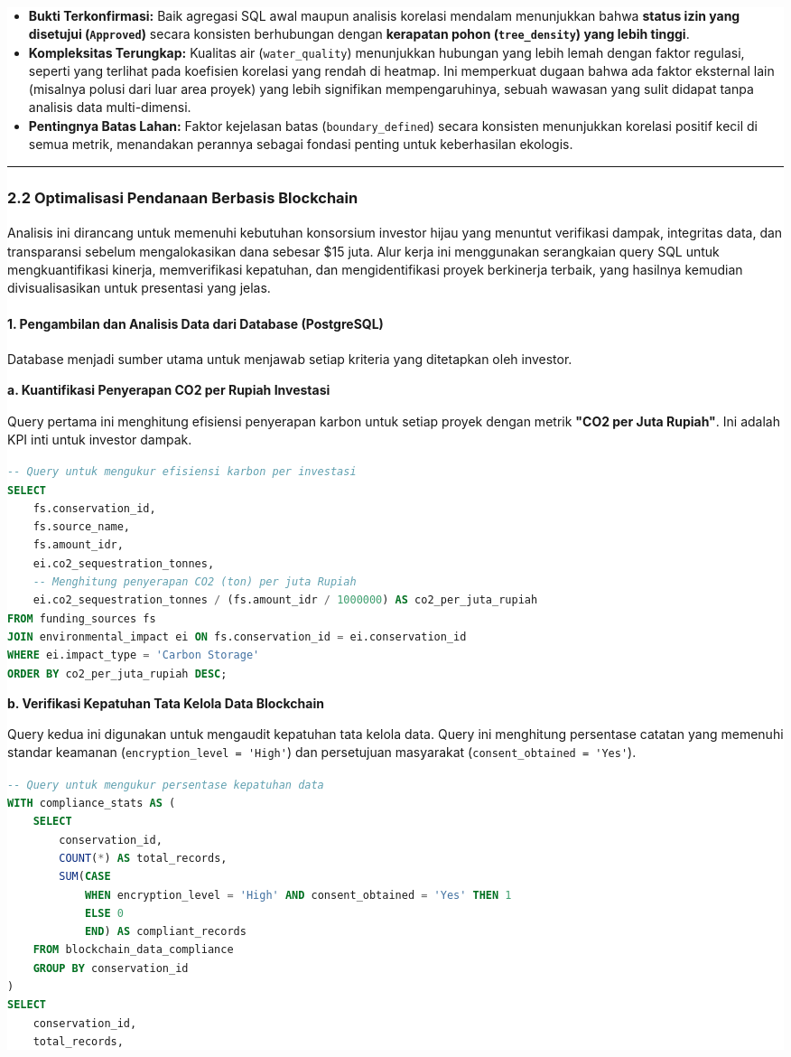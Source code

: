 *   **Bukti Terkonfirmasi:** Baik agregasi SQL awal maupun analisis korelasi mendalam menunjukkan bahwa **status izin yang disetujui (`Approved`)** secara konsisten berhubungan dengan **kerapatan pohon (`tree_density`) yang lebih tinggi**.
*   **Kompleksitas Terungkap:** Kualitas air (`water_quality`) menunjukkan hubungan yang lebih lemah dengan faktor regulasi, seperti yang terlihat pada koefisien korelasi yang rendah di heatmap. Ini memperkuat dugaan bahwa ada faktor eksternal lain (misalnya polusi dari luar area proyek) yang lebih signifikan mempengaruhinya, sebuah wawasan yang sulit didapat tanpa analisis data multi-dimensi.
*   **Pentingnya Batas Lahan:** Faktor kejelasan batas (`boundary_defined`) secara konsisten menunjukkan korelasi positif kecil di semua metrik, menandakan perannya sebagai fondasi penting untuk keberhasilan ekologis.

---

### **2.2 Optimalisasi Pendanaan Berbasis Blockchain**

Analisis ini dirancang untuk memenuhi kebutuhan konsorsium investor hijau yang menuntut verifikasi dampak, integritas data, dan transparansi sebelum mengalokasikan dana sebesar $15 juta. Alur kerja ini menggunakan serangkaian query SQL untuk mengkuantifikasi kinerja, memverifikasi kepatuhan, dan mengidentifikasi proyek berkinerja terbaik, yang hasilnya kemudian divisualisasikan untuk presentasi yang jelas.

#### **1. Pengambilan dan Analisis Data dari Database (PostgreSQL)**

Database menjadi sumber utama untuk menjawab setiap kriteria yang ditetapkan oleh investor.

**a. Kuantifikasi Penyerapan CO2 per Rupiah Investasi**

Query pertama ini menghitung efisiensi penyerapan karbon untuk setiap proyek dengan metrik **"CO2 per Juta Rupiah"**. Ini adalah KPI inti untuk investor dampak.

```sql
-- Query untuk mengukur efisiensi karbon per investasi
SELECT 
    fs.conservation_id,	
    fs.source_name,
    fs.amount_idr,
    ei.co2_sequestration_tonnes,
    -- Menghitung penyerapan CO2 (ton) per juta Rupiah
    ei.co2_sequestration_tonnes / (fs.amount_idr / 1000000) AS co2_per_juta_rupiah
FROM funding_sources fs
JOIN environmental_impact ei ON fs.conservation_id = ei.conservation_id
WHERE ei.impact_type = 'Carbon Storage'
ORDER BY co2_per_juta_rupiah DESC;
```

**b. Verifikasi Kepatuhan Tata Kelola Data Blockchain**

Query kedua ini digunakan untuk mengaudit kepatuhan tata kelola data. Query ini menghitung persentase catatan yang memenuhi standar keamanan (`encryption_level = 'High'`) dan persetujuan masyarakat (`consent_obtained = 'Yes'`).

```sql
-- Query untuk mengukur persentase kepatuhan data
WITH compliance_stats AS (
    SELECT 
        conservation_id,
        COUNT(*) AS total_records,
        SUM(CASE
            WHEN encryption_level = 'High' AND consent_obtained = 'Yes' THEN 1
            ELSE 0
            END) AS compliant_records
    FROM blockchain_data_compliance 
    GROUP BY conservation_id    
)
SELECT
    conservation_id,
    total_records,
```